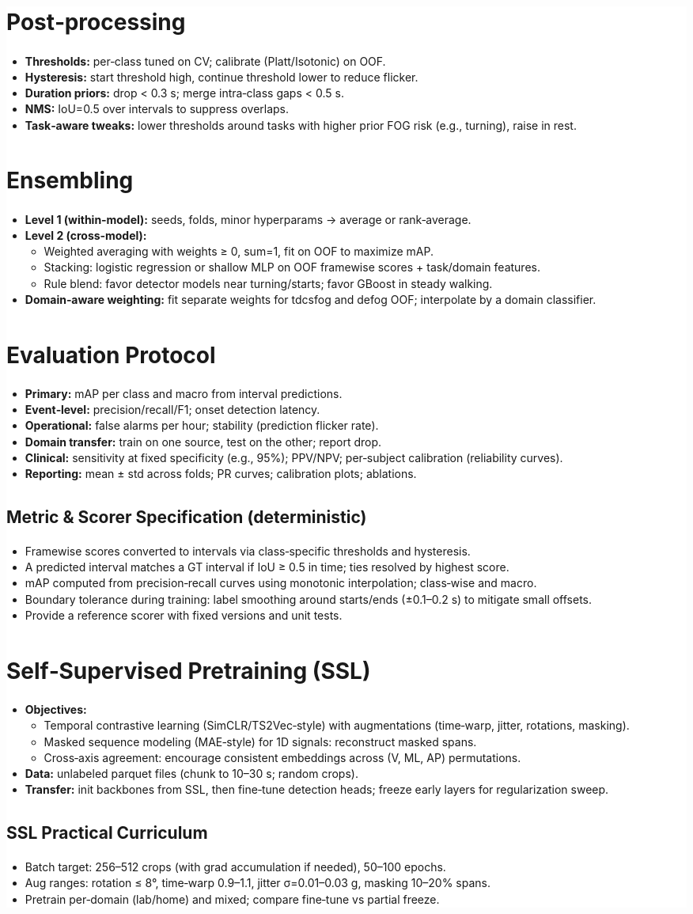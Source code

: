 # Post‑processing
- **Thresholds:** per‑class tuned on CV; calibrate (Platt/Isotonic) on OOF.
- **Hysteresis:** start threshold high, continue threshold lower to reduce flicker.
- **Duration priors:** drop < 0.3 s; merge intra‑class gaps < 0.5 s.
- **NMS:** IoU=0.5 over intervals to suppress overlaps.
- **Task‑aware tweaks:** lower thresholds around tasks with higher prior FOG risk (e.g., turning), raise in rest.

# Ensembling
- **Level 1 (within‑model):** seeds, folds, minor hyperparams → average or rank‑average.
- **Level 2 (cross‑model):**
  - Weighted averaging with weights ≥ 0, sum=1, fit on OOF to maximize mAP.
  - Stacking: logistic regression or shallow MLP on OOF framewise scores + task/domain features.
  - Rule blend: favor detector models near turning/starts; favor GBoost in steady walking.
- **Domain‑aware weighting:** fit separate weights for tdcsfog and defog OOF; interpolate by a domain classifier.

# Evaluation Protocol
- **Primary:** mAP per class and macro from interval predictions.
- **Event‑level:** precision/recall/F1; onset detection latency.
- **Operational:** false alarms per hour; stability (prediction flicker rate).
- **Domain transfer:** train on one source, test on the other; report drop.
- **Clinical:** sensitivity at fixed specificity (e.g., 95%); PPV/NPV; per‑subject calibration (reliability curves).
- **Reporting:** mean ± std across folds; PR curves; calibration plots; ablations.

## Metric & Scorer Specification (deterministic)
- Framewise scores converted to intervals via class‑specific thresholds and hysteresis.
- A predicted interval matches a GT interval if IoU ≥ 0.5 in time; ties resolved by highest score.
- mAP computed from precision‑recall curves using monotonic interpolation; class‑wise and macro.
- Boundary tolerance during training: label smoothing around starts/ends (±0.1–0.2 s) to mitigate small offsets.
- Provide a reference scorer with fixed versions and unit tests.

# Self‑Supervised Pretraining (SSL)
- **Objectives:**
  - Temporal contrastive learning (SimCLR/TS2Vec‑style) with augmentations (time‑warp, jitter, rotations, masking).
  - Masked sequence modeling (MAE‑style) for 1D signals: reconstruct masked spans.
  - Cross‑axis agreement: encourage consistent embeddings across (V, ML, AP) permutations.
- **Data:** unlabeled parquet files (chunk to 10–30 s; random crops).
- **Transfer:** init backbones from SSL, then fine‑tune detection heads; freeze early layers for regularization sweep.

## SSL Practical Curriculum
- Batch target: 256–512 crops (with grad accumulation if needed), 50–100 epochs.
- Aug ranges: rotation ≤ 8°, time‑warp 0.9–1.1, jitter σ=0.01–0.03 g, masking 10–20% spans.
- Pretrain per‑domain (lab/home) and mixed; compare fine‑tune vs partial freeze.
